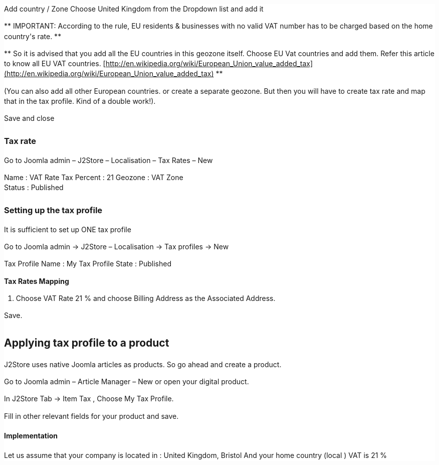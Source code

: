Add country / Zone
Choose United Kingdom from the Dropdown list and add it

** IMPORTANT: According to the rule, EU residents & businesses with no valid VAT number has to be charged based on the home country's rate. **

** So it is advised that you add all the EU countries in this geozone itself. Choose EU Vat countries and add them. Refer this article to know all EU VAT countries. [http://en.wikipedia.org/wiki/European_Union_value_added_tax](http://en.wikipedia.org/wiki/European_Union_value_added_tax) **


(You can also add all other European countries. or create a separate geozone. But then you will have to create tax rate and map that in the tax profile. Kind of a double work!).

   Save and close

### Tax rate
<a name="tax_rate"></a>

Go to Joomla admin – J2Store – Localisation – Tax Rates – New
        
Name        :  VAT Rate
Tax Percent    : 21
Geozone     :  VAT Zone    
Status     : Published
<a name="setting_tex_profile"></a>

### Setting up the tax profile

It is sufficient to set up ONE tax profile


Go to Joomla admin → J2Store – Localisation → Tax profiles → New
    
Tax Profile Name    : My Tax Profile
State            : Published

**Tax Rates Mapping**

1. Choose VAT Rate 21 %  and choose Billing Address as the Associated Address.

Save.
<a name="apply_tax_product"></a>

## Applying tax profile to a product

J2Store uses native Joomla articles as products. So go ahead and create a product.

Go to Joomla admin – Article Manager – New or open your digital product.
    
In J2Store Tab → Item Tax , Choose My Tax Profile.


Fill in other relevant fields for your product and save.     

#### Implementation

Let us assume that your company is located in : United Kingdom, Bristol
And your home country (local ) VAT is 21 %
